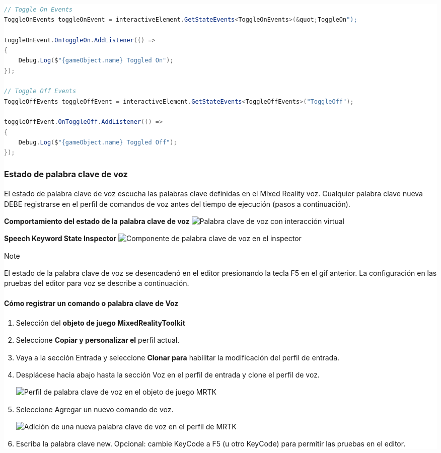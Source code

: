 ```c#
// Toggle On Events
ToggleOnEvents toggleOnEvent = interactiveElement.GetStateEvents<ToggleOnEvents>(&quot;ToggleOn");

toggleOnEvent.OnToggleOn.AddListener(() =>
{
    Debug.Log($"{gameObject.name} Toggled On");
});

// Toggle Off Events
ToggleOffEvents toggleOffEvent = interactiveElement.GetStateEvents<ToggleOffEvents>("ToggleOff");

toggleOffEvent.OnToggleOff.AddListener(() =>
{
    Debug.Log($"{gameObject.name} Toggled Off");
});
```

### <a name="speech-keyword-state"></a>Estado de palabra clave de voz

El estado de palabra clave de voz escucha las palabras clave definidas en el Mixed Reality voz. Cualquier palabra clave nueva DEBE registrarse en el perfil de comandos de voz antes del tiempo de ejecución (pasos a continuación). 

**Comportamiento del estado de la palabra clave de voz** 
 ![ Palabra clave de voz con interacción virtual](../images/interactive-element/InEditor/Gifs/SpeechKeywordStateEditor.gif)

**Speech Keyword State Inspector** 
 ![ Componente de palabra clave de voz en el inspector](../images/interactive-element/InEditor/SpeechKeywordStateInspector.png)

> [!NOTE]
> El estado de la palabra clave de voz se desencadenó en el editor presionando la tecla F5 en el gif anterior. La configuración en las pruebas del editor para voz se describe a continuación. 

#### <a name="how-to-register-a-speech-commandkeyword"></a>Cómo registrar un comando o palabra clave de Voz

1. Selección del **objeto de juego MixedRealityToolkit**

1. Seleccione **Copiar y personalizar el** perfil actual.

1. Vaya a la sección Entrada y seleccione **Clonar para** habilitar la modificación del perfil de entrada.

1. Desplácese hacia abajo hasta la sección Voz en el perfil de entrada y clone el perfil de voz.

    ![Perfil de palabra clave de voz en el objeto de juego MRTK](../images/interactive-element/InEditor/SpeechKeywordProfileClone.png) 

1. Seleccione Agregar un nuevo comando de voz.

    ![Adición de una nueva palabra clave de voz en el perfil de MRTK](../images/interactive-element/InEditor/SpeechKeywordProfileAddKeyword.png) 

1. Escriba la palabra clave new. Opcional: cambie KeyCode a F5 (u otro KeyCode) para permitir las pruebas en el editor. 
